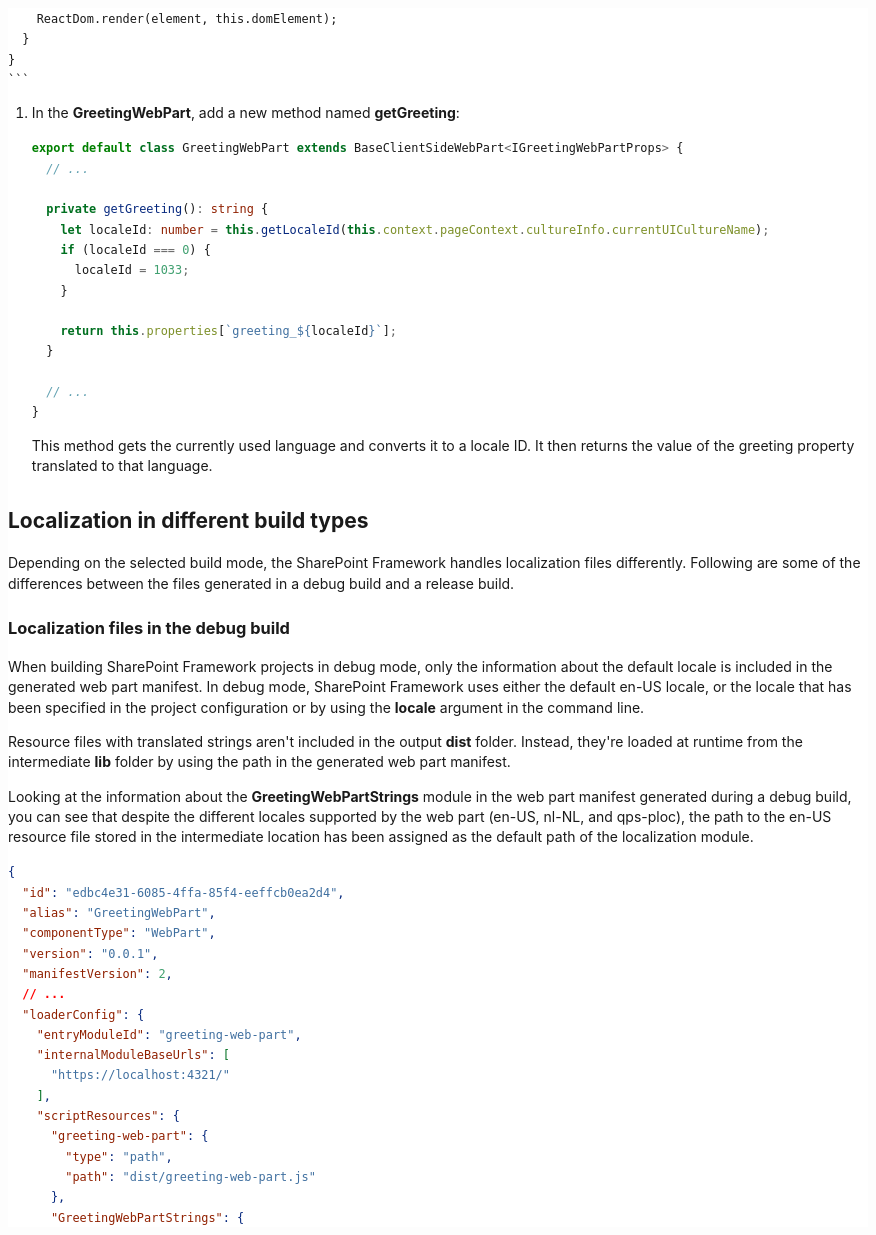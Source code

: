         ReactDom.render(element, this.domElement);
      }
    }
    ```

1. In the **GreetingWebPart**, add a new method named **getGreeting**:

    ```typescript
    export default class GreetingWebPart extends BaseClientSideWebPart<IGreetingWebPartProps> {
      // ...

      private getGreeting(): string {
        let localeId: number = this.getLocaleId(this.context.pageContext.cultureInfo.currentUICultureName);
        if (localeId === 0) {
          localeId = 1033;
        }

        return this.properties[`greeting_${localeId}`];
      }

      // ...
    }
    ```

    This method gets the currently used language and converts it to a locale ID. It then returns the value of the greeting property translated to that language.

## Localization in different build types

Depending on the selected build mode, the SharePoint Framework handles localization files differently. Following are some of the differences between the files generated in a debug build and a release build.

### Localization files in the debug build

When building SharePoint Framework projects in debug mode, only the information about the default locale is included in the generated web part manifest. In debug mode, SharePoint Framework uses either the default en-US locale, or the locale that has been specified in the project configuration or by using the **locale** argument in the command line.

Resource files with translated strings aren't included in the output **dist** folder. Instead, they're loaded at runtime from the intermediate **lib** folder by using the path in the generated web part manifest.

Looking at the information about the **GreetingWebPartStrings** module in the web part manifest generated during a debug build, you can see that despite the different locales supported by the web part (en-US, nl-NL, and qps-ploc), the path to the en-US resource file stored in the intermediate location has been assigned as the default path of the localization module.

```json
{
  "id": "edbc4e31-6085-4ffa-85f4-eeffcb0ea2d4",
  "alias": "GreetingWebPart",
  "componentType": "WebPart",
  "version": "0.0.1",
  "manifestVersion": 2,
  // ...
  "loaderConfig": {
    "entryModuleId": "greeting-web-part",
    "internalModuleBaseUrls": [
      "https://localhost:4321/"
    ],
    "scriptResources": {
      "greeting-web-part": {
        "type": "path",
        "path": "dist/greeting-web-part.js"
      },
      "GreetingWebPartStrings": {
```